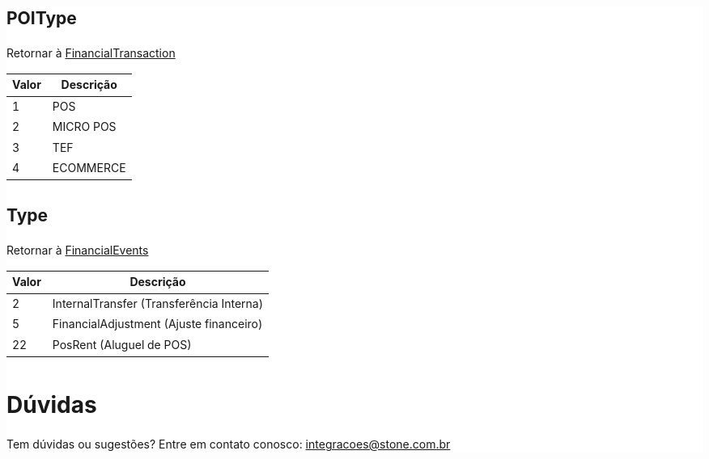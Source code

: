 ## POIType

Retornar à [FinancialTransaction](#FinancialTransaction)

|Valor|Descrição|
|-----|---------|
|1|POS|
|2|MICRO POS|
|3|TEF|
|4|ECOMMERCE|

## Type

Retornar à [FinancialEvents](#FinancialEvents)

|Valor|Descrição|
|-----|---------|
|2|InternalTransfer (Transferência Interna)|
|5|FinancialAdjustment (Ajuste financeiro)|
|22|PosRent (Aluguel de POS)|


# Dúvidas

Tem dúvidas ou sugestões? Entre em contato conosco: [integracoes@stone.com.br](mailto:integracoes@stone.combr)
